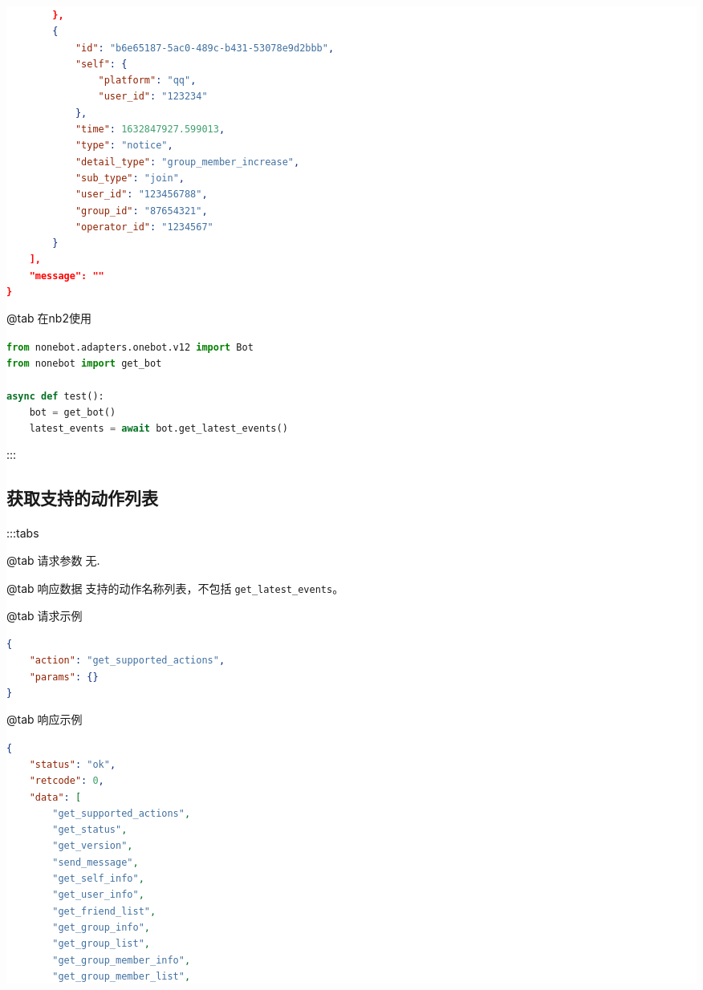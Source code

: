 ```json
        },
        {
            "id": "b6e65187-5ac0-489c-b431-53078e9d2bbb",
            "self": {
                "platform": "qq",
                "user_id": "123234"
            },
            "time": 1632847927.599013,
            "type": "notice",
            "detail_type": "group_member_increase",
            "sub_type": "join",
            "user_id": "123456788",
            "group_id": "87654321",
            "operator_id": "1234567"
        }
    ],
    "message": ""
}
```

@tab 在nb2使用
```python
from nonebot.adapters.onebot.v12 import Bot
from nonebot import get_bot

async def test():
    bot = get_bot()
    latest_events = await bot.get_latest_events()

```
:::

## 获取支持的动作列表<Badge text="标准" type="success" />
:::tabs

@tab 请求参数
无.

@tab 响应数据
支持的动作名称列表，不包括 `get_latest_events`。

@tab 请求示例
```json
{
    "action": "get_supported_actions",
    "params": {}
}
```

@tab 响应示例
```json
{
    "status": "ok",
    "retcode": 0,
    "data": [
        "get_supported_actions",
        "get_status",
        "get_version",
        "send_message",
        "get_self_info",
        "get_user_info",
        "get_friend_list",
        "get_group_info",
        "get_group_list",
        "get_group_member_info",
        "get_group_member_list",
```